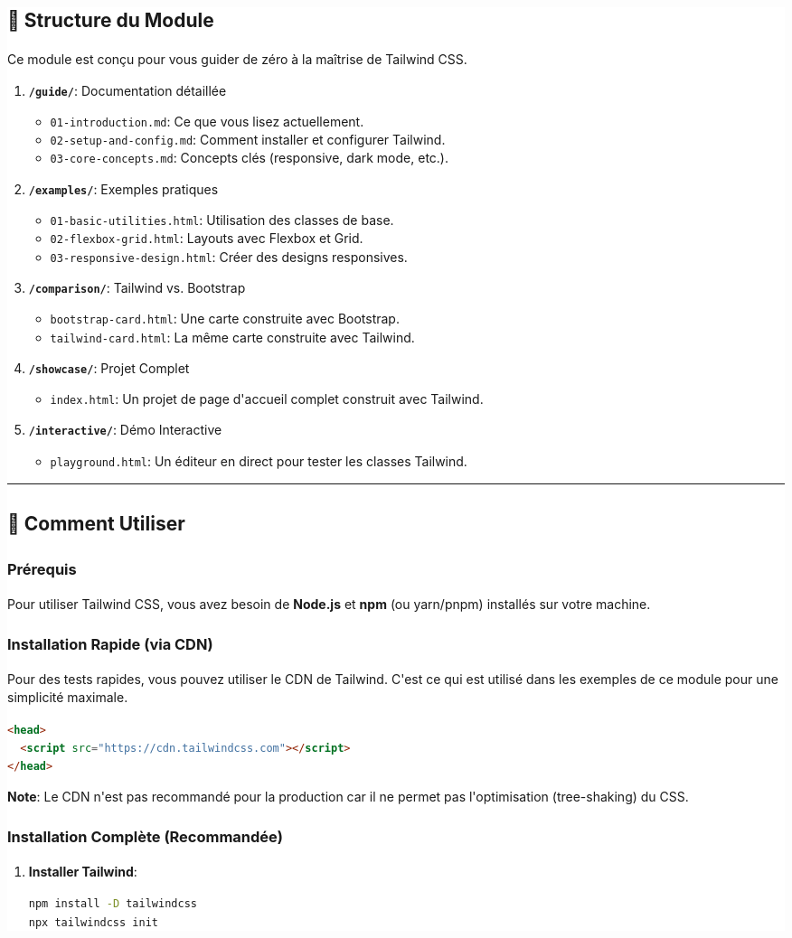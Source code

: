
## 📂 Structure du Module

Ce module est conçu pour vous guider de zéro à la maîtrise de Tailwind CSS.

1.  **`/guide/`**: Documentation détaillée
    - `01-introduction.md`: Ce que vous lisez actuellement.
    - `02-setup-and-config.md`: Comment installer et configurer Tailwind.
    - `03-core-concepts.md`: Concepts clés (responsive, dark mode, etc.).

2.  **`/examples/`**: Exemples pratiques
    - `01-basic-utilities.html`: Utilisation des classes de base.
    - `02-flexbox-grid.html`: Layouts avec Flexbox et Grid.
    - `03-responsive-design.html`: Créer des designs responsives.

3.  **`/comparison/`**: Tailwind vs. Bootstrap
    - `bootstrap-card.html`: Une carte construite avec Bootstrap.
    - `tailwind-card.html`: La même carte construite avec Tailwind.

4.  **`/showcase/`**: Projet Complet
    - `index.html`: Un projet de page d'accueil complet construit avec Tailwind.

5.  **`/interactive/`**: Démo Interactive
    - `playground.html`: Un éditeur en direct pour tester les classes Tailwind.

---

## 🚀 Comment Utiliser

### Prérequis

Pour utiliser Tailwind CSS, vous avez besoin de **Node.js** et **npm** (ou yarn/pnpm) installés sur votre machine.

### Installation Rapide (via CDN)

Pour des tests rapides, vous pouvez utiliser le CDN de Tailwind. C'est ce qui est utilisé dans les exemples de ce module pour une simplicité maximale.

```html
<head>
  <script src="https://cdn.tailwindcss.com"></script>
</head>
```

**Note**: Le CDN n'est pas recommandé pour la production car il ne permet pas l'optimisation (tree-shaking) du CSS.

### Installation Complète (Recommandée)

1.  **Installer Tailwind**:
    ```bash
    npm install -D tailwindcss
    npx tailwindcss init
    ```
